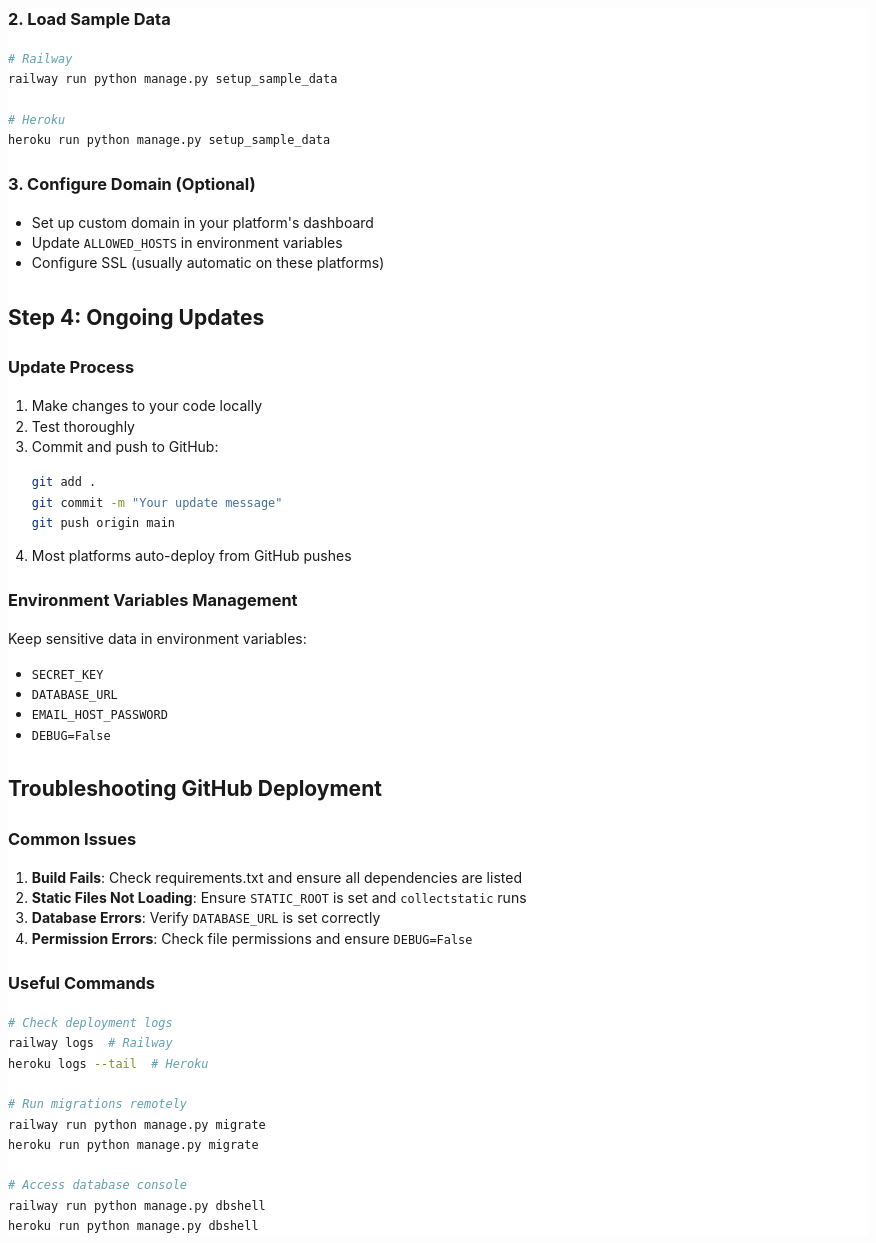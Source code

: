 ### 2. Load Sample Data
```bash
# Railway
railway run python manage.py setup_sample_data

# Heroku
heroku run python manage.py setup_sample_data
```

### 3. Configure Domain (Optional)
- Set up custom domain in your platform's dashboard
- Update `ALLOWED_HOSTS` in environment variables
- Configure SSL (usually automatic on these platforms)

## Step 4: Ongoing Updates

### Update Process
1. Make changes to your code locally
2. Test thoroughly
3. Commit and push to GitHub:
   ```bash
   git add .
   git commit -m "Your update message"
   git push origin main
   ```
4. Most platforms auto-deploy from GitHub pushes

### Environment Variables Management
Keep sensitive data in environment variables:
- `SECRET_KEY`
- `DATABASE_URL`
- `EMAIL_HOST_PASSWORD`
- `DEBUG=False`

## Troubleshooting GitHub Deployment

### Common Issues

1. **Build Fails**: Check requirements.txt and ensure all dependencies are listed
2. **Static Files Not Loading**: Ensure `STATIC_ROOT` is set and `collectstatic` runs
3. **Database Errors**: Verify `DATABASE_URL` is set correctly
4. **Permission Errors**: Check file permissions and ensure `DEBUG=False`

### Useful Commands

```bash
# Check deployment logs
railway logs  # Railway
heroku logs --tail  # Heroku

# Run migrations remotely
railway run python manage.py migrate
heroku run python manage.py migrate

# Access database console
railway run python manage.py dbshell
heroku run python manage.py dbshell
```
